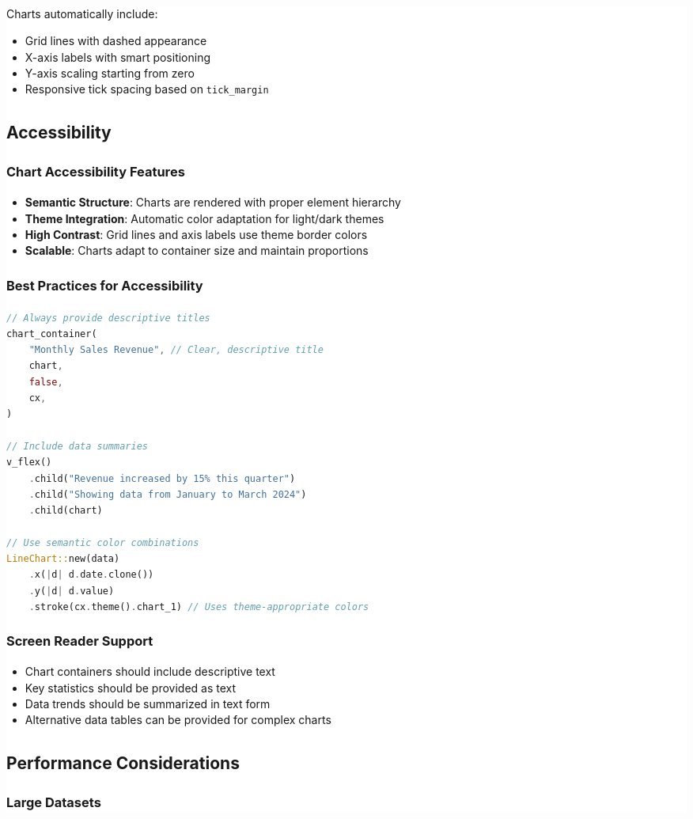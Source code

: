 Charts automatically include:

- Grid lines with dashed appearance
- X-axis labels with smart positioning
- Y-axis scaling starting from zero
- Responsive tick spacing based on `tick_margin`

## Accessibility

### Chart Accessibility Features

- **Semantic Structure**: Charts are rendered with proper element hierarchy
- **Theme Integration**: Automatic color adaptation for light/dark themes
- **High Contrast**: Grid lines and axis labels use theme border colors
- **Scalable**: Charts adapt to container size and maintain proportions

### Best Practices for Accessibility

```rust
// Always provide descriptive titles
chart_container(
    "Monthly Sales Revenue", // Clear, descriptive title
    chart,
    false,
    cx,
)

// Include data summaries
v_flex()
    .child("Revenue increased by 15% this quarter")
    .child("Showing data from January to March 2024")
    .child(chart)

// Use semantic color combinations
LineChart::new(data)
    .x(|d| d.date.clone())
    .y(|d| d.value)
    .stroke(cx.theme().chart_1) // Uses theme-appropriate colors
```

### Screen Reader Support

- Chart containers should include descriptive text
- Key statistics should be provided as text
- Data trends should be summarized in text form
- Alternative data tables can be provided for complex charts

## Performance Considerations

### Large Datasets
